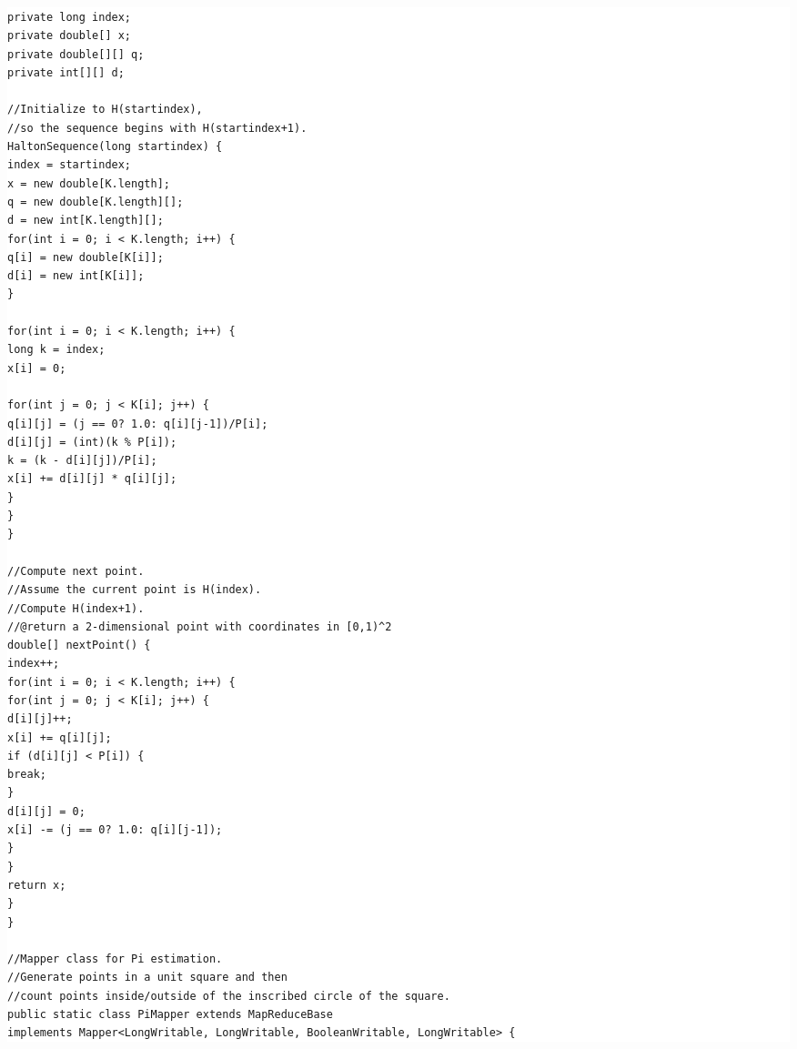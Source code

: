     private long index;
    private double[] x;
    private double[][] q;
    private int[][] d;

    //Initialize to H(startindex),
    //so the sequence begins with H(startindex+1).
    HaltonSequence(long startindex) {
    index = startindex;
    x = new double[K.length];
    q = new double[K.length][];
    d = new int[K.length][];
    for(int i = 0; i < K.length; i++) {
    q[i] = new double[K[i]];
    d[i] = new int[K[i]];
    }

    for(int i = 0; i < K.length; i++) {
    long k = index;
    x[i] = 0;

    for(int j = 0; j < K[i]; j++) {
    q[i][j] = (j == 0? 1.0: q[i][j-1])/P[i];
    d[i][j] = (int)(k % P[i]);
    k = (k - d[i][j])/P[i];
    x[i] += d[i][j] * q[i][j];
    }
    }
    }

    //Compute next point.
    //Assume the current point is H(index).
    //Compute H(index+1).
    //@return a 2-dimensional point with coordinates in [0,1)^2
    double[] nextPoint() {
    index++;
    for(int i = 0; i < K.length; i++) {
    for(int j = 0; j < K[i]; j++) {
    d[i][j]++;
    x[i] += q[i][j];
    if (d[i][j] < P[i]) {
    break;
    }
    d[i][j] = 0;
    x[i] -= (j == 0? 1.0: q[i][j-1]);
    }
    }
    return x;
    }
    }

    //Mapper class for Pi estimation.
    //Generate points in a unit square and then
    //count points inside/outside of the inscribed circle of the square.
    public static class PiMapper extends MapReduceBase
    implements Mapper<LongWritable, LongWritable, BooleanWritable, LongWritable> {


[hdinsight-errors]: /documentation/articles/hdinsight-debug-jobs/
[hdinsight-sdk-documentation]: https://msdn.microsoft.com/zh-cn/library/azure/dn479185.aspx
[hdinsight-submit-jobs]: /documentation/articles/hdinsight-submit-hadoop-jobs-programmatically/
[hdinsight-introduction]: /documentation/articles/hdinsight-hadoop-introduction/
[powershell-install-configure]: https://docs.microsoft.com/powershell/azureps-cmdlets-docs
[hdinsight-get-started]: /documentation/articles/hdinsight-hadoop-tutorial-get-started-windows/
[hdinsight-samples]: /documentation/articles/hdinsight-run-samples/
[hdinsight-sample-10gb-graysort]: #hdinsight-sample-10gb-graysort
[hdinsight-sample-csharp-streaming]: #hdinsight-sample-csharp-streaming
[hdinsight-sample-pi-estimator]: #hdinsight-sample-pi-estimator
[hdinsight-sample-wordcount]: #hdinsight-sample-wordcount
[hdinsight-use-hive]: /documentation/articles/hdinsight-use-hive/
[hdinsight-use-pig]: /documentation/articles/hdinsight-use-pig/
[streamreader]: http://msdn.microsoft.com/zh-cn/library/system.io.streamreader.aspx
[console-writeline]: http://msdn.microsoft.com/zh-cn/library/system.console.writeline
[stdin-stdout-stderr]: https://msdn.microsoft.com/zh-cn/library/3x292kth.aspx